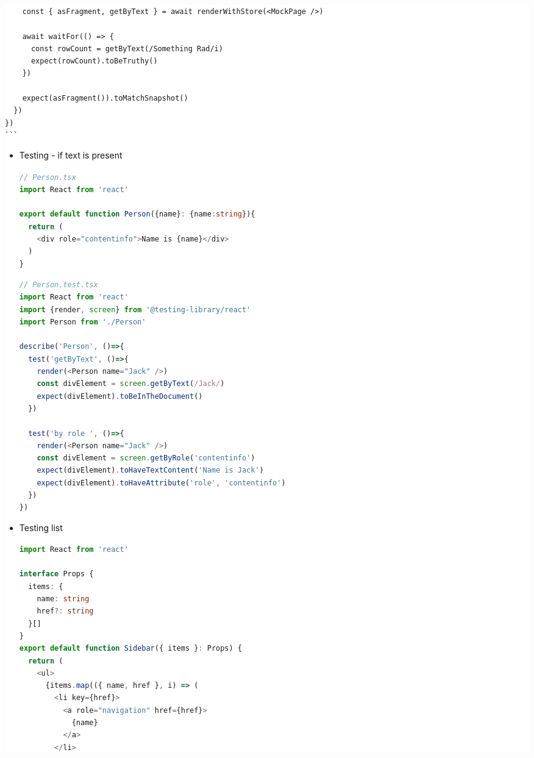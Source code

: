         const { asFragment, getByText } = await renderWithStore(<MockPage />)

        await waitFor(() => {
          const rowCount = getByText(/Something Rad/i)
          expect(rowCount).toBeTruthy()
        })

        expect(asFragment()).toMatchSnapshot()
      })
    })
    ```






- Testing - if text is present
  ```ts
  // Person.tsx
  import React from 'react'

  export default function Person({name}: {name:string}){
    return (
      <div role="contentinfo">Name is {name}</div>
    )
  }
  ```
  ```ts
  // Person.test.tsx
  import React from 'react'
  import {render, screen} from '@testing-library/react'
  import Person from './Person'

  describe('Person', ()=>{
    test('getByText', ()=>{
      render(<Person name="Jack" />)
      const divElement = screen.getByText(/Jack/)
      expect(divElement).toBeInTheDocument()
    })

    test('by role ', ()=>{
      render(<Person name="Jack" />)
      const divElement = screen.getByRole('contentinfo')
      expect(divElement).toHaveTextContent('Name is Jack')
      expect(divElement).toHaveAttribute('role', 'contentinfo')
    })
  })
  ```

- Testing list
  ```ts
  import React from 'react'

  interface Props {
    items: {
      name: string
      href?: string
    }[]
  }
  export default function Sidebar({ items }: Props) {
    return (
      <ul>
        {items.map(({ name, href }, i) => (
          <li key={href}>
            <a role="navigation" href={href}>
              {name}
            </a>
          </li>
  ```